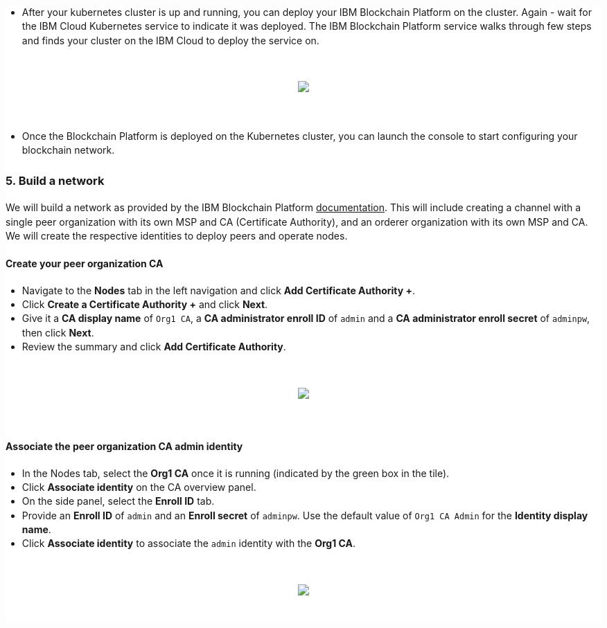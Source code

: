 * After your kubernetes cluster is up and running, you can deploy your IBM Blockchain Platform on the cluster. Again - wait for the IBM Cloud Kubernetes service to indicate it was deployed. The IBM Blockchain Platform service walks through few steps and finds your cluster on the IBM Cloud to deploy the service on.

<br>
<p align="center">
  <img src="https://user-images.githubusercontent.com/8854447/71910501-046ad680-3140-11ea-8440-9d2fef0be426.gif">
</p>
<br>

* Once the Blockchain Platform is deployed on the Kubernetes cluster, you can launch the console to start configuring your blockchain network.


### 5. Build a network

We will build a network as provided by the IBM Blockchain Platform [documentation](https://cloud.ibm.com/docs/services/blockchain/howto?topic=blockchain-ibp-console-build-network#ibp-console-build-network). This will include creating a channel with a single peer organization with its own MSP and CA (Certificate Authority), and an orderer organization with its own MSP and CA. We will create the respective identities to deploy peers and operate nodes.


#### Create your peer organization CA
  - Navigate to the <b>Nodes</b> tab in the left navigation and click <b>Add Certificate Authority +</b>.
  - Click <b>Create a Certificate Authority +</b> and click <b>Next</b>.
  - Give it a <b>CA display name</b> of `Org1 CA`, a <b>CA administrator enroll ID</b> of `admin` and a <b>CA administrator enroll secret</b> of `adminpw`, then click <b>Next</b>.
  - Review the summary and click <b>Add Certificate Authority</b>.

<br>
<p align="center">
  <img src="https://user-images.githubusercontent.com/8854447/85798060-cf146e00-b70a-11ea-856b-ef3264428fbc.gif">
</p>
<br>


#### Associate the peer organization CA admin identity
  - In the Nodes tab, select the <b>Org1 CA</b> once it is running (indicated by the green box in the tile).
  - Click <b>Associate identity</b> on the CA overview panel.
  - On the side panel, select the <b>Enroll ID</b> tab. 
  - Provide an <b>Enroll ID</b> of `admin` and an <b>Enroll secret</b> of `adminpw`. Use the default value of `Org1 CA Admin` for the <b>Identity display name</b>.
  - Click <b>Associate identity</b> to associate the `admin` identity with the <b>Org1 CA</b>.

<br>
<p align="center">
  <img src="https://user-images.githubusercontent.com/8854447/85799219-dfc5e380-b70c-11ea-80a6-afccb0e526fc.gif">
</p>
<br>

